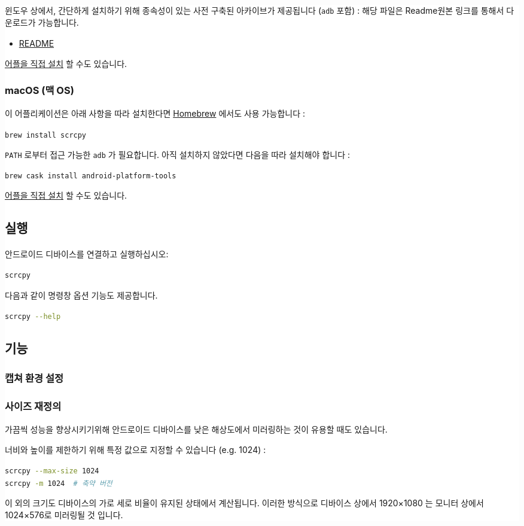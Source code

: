 윈도우 상에서, 간단하게 설치하기 위해 종속성이 있는 사전 구축된 아카이브가 제공됩니다 (`adb` 포함) :
해당 파일은 Readme원본 링크를 통해서 다운로드가 가능합니다.
 - [README](README.md#windows)


[어플을 직접 설치][BUILD] 할 수도 있습니다.


### macOS (맥 OS)

이 어플리케이션은 아래 사항을 따라 설치한다면 [Homebrew] 에서도 사용 가능합니다 :

[Homebrew]: https://brew.sh/

```bash
brew install scrcpy
```

`PATH` 로부터 접근 가능한 `adb` 가 필요합니다. 아직 설치하지 않았다면 다음을 따라 설치해야 합니다 :

```bash
brew cask install android-platform-tools
```

[어플을 직접 설치][BUILD] 할 수도 있습니다.


## 실행

안드로이드 디바이스를 연결하고 실행하십시오:

```bash
scrcpy
```

다음과 같이 명령창 옵션 기능도 제공합니다.

```bash
scrcpy --help
```

## 기능

### 캡쳐 환경 설정


### 사이즈 재정의

가끔씩 성능을 향상시키기위해 안드로이드 디바이스를 낮은 해상도에서 미러링하는 것이 유용할 때도 있습니다.

너비와 높이를 제한하기 위해 특정 값으로 지정할 수 있습니다 (e.g. 1024) :

```bash
scrcpy --max-size 1024
scrcpy -m 1024  # 축약 버전
```

이 외의 크기도 디바이스의 가로 세로 비율이 유지된 상태에서 계산됩니다.
이러한 방식으로 디바이스 상에서 1920×1080 는 모니터 상에서1024×576로 미러링될 것 입니다.



[lowlatency]: https://github.com/Genymobile/scrcpy/pull/646
[enable-adb]: https://developer.android.com/studio/command-line/adb.html#Enabling
[control]: https://github.com/Genymobile/scrcpy/issues/70#issuecomment-373286323
[snap-link]: https://snapstats.org/snaps/scrcpy
[snap]: https://en.wikipedia.org/wiki/Snappy_(package_manager)
[AUR]: https://wiki.archlinux.org/index.php/Arch_User_Repository
[aur-link]: https://aur.archlinux.org/packages/scrcpy/
[Ebuild]: https://wiki.gentoo.org/wiki/Ebuild
[ebuild-link]: https://github.com/maggu2810/maggu2810-overlay/tree/master/app-mobilephone/scrcpy
[packet delay variation]: https://en.wikipedia.org/wiki/Packet_delay_variation
[connect]: https://developer.android.com/studio/command-line/adb.html#wireless
[textevents]: https://blog.rom1v.com/2018/03/introducing-scrcpy/#handle-text-input
[prefertext]: https://github.com/Genymobile/scrcpy/issues/650#issuecomment-512945343
[USBaudio]: https://github.com/rom1v/usbaudio
[issue #14]: https://github.com/Genymobile/scrcpy/issues/14
[useful]: https://github.com/Genymobile/scrcpy/issues/278#issuecomment-429330345
[gnirehtet]: https://github.com/Genymobile/gnirehtet
[`strcpy`]: http://man7.org/linux/man-pages/man3/strcpy.3.html
[BUILD]: BUILD.md
[developers page]: DEVELOP.md
[article-intro]: https://blog.rom1v.com/2018/03/introducing-scrcpy/
[article-tcpip]: https://www.genymotion.com/blog/open-source-project-scrcpy-now-works-wirelessly/